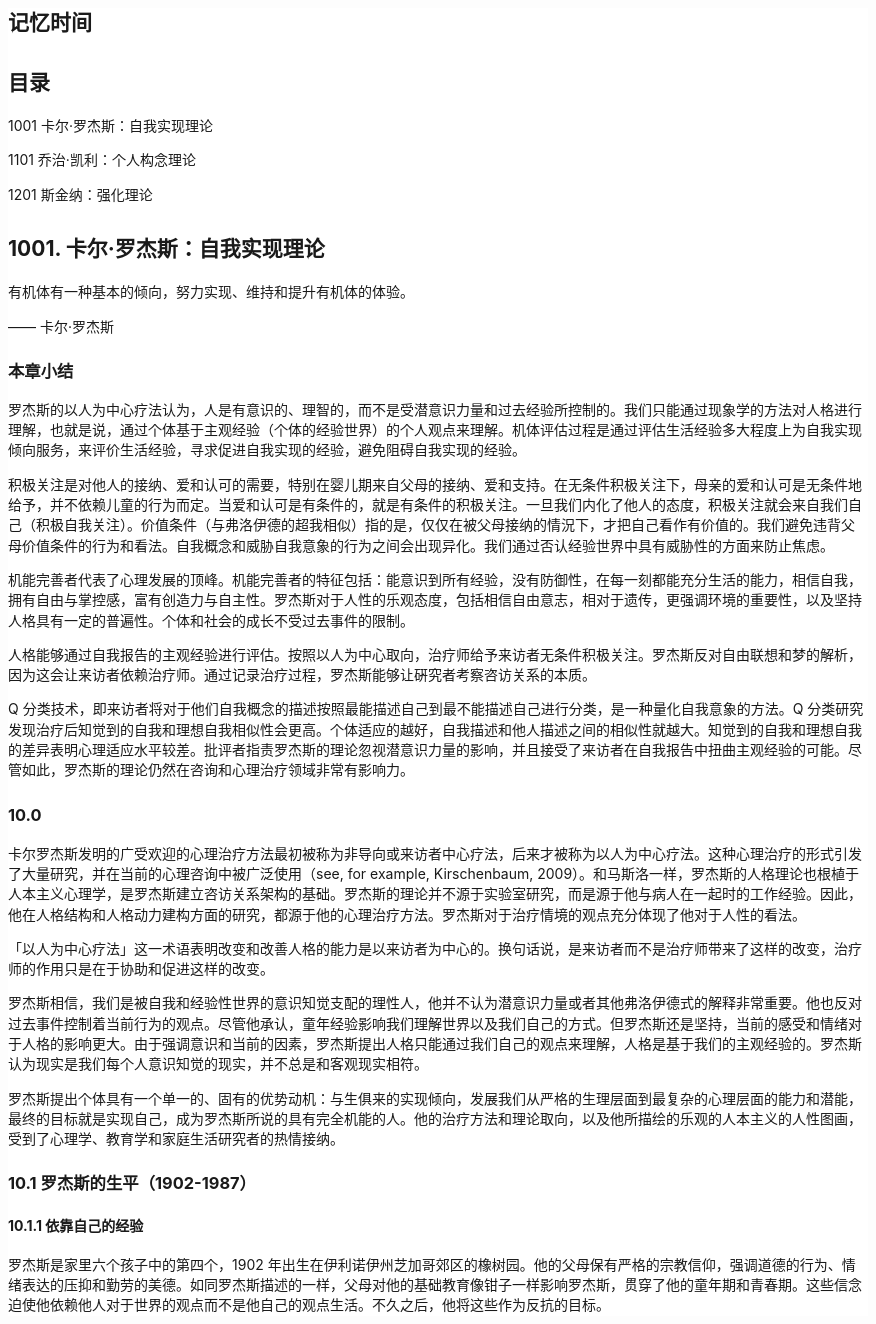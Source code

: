 ## 记忆时间

## 目录

1001 卡尔·罗杰斯：自我实现理论

1101 乔治·凯利：个人构念理论

1201 斯金纳：强化理论

## 1001. 卡尔·罗杰斯：自我实现理论

有机体有一种基本的倾向，努力实现、维持和提升有机体的体验。

—— 卡尔·罗杰斯

### 本章小结

罗杰斯的以人为中心疗法认为，人是有意识的、理智的，而不是受潜意识力量和过去经验所控制的。我们只能通过现象学的方法对人格进行理解，也就是说，通过个体基于主观经验（个体的经验世界）的个人观点来理解。机体评估过程是通过评估生活经验多大程度上为自我实现倾向服务，来评价生活经验，寻求促进自我实现的经验，避免阻碍自我实现的经验。

积极关注是对他人的接纳、爱和认可的需要，特别在婴儿期来自父母的接纳、爱和支持。在无条件积极关注下，母亲的爱和认可是无条件地给予，并不依赖儿童的行为而定。当爱和认可是有条件的，就是有条件的积极关注。一旦我们内化了他人的态度，积极关注就会来自我们自己（积极自我关注）。价值条件（与弗洛伊德的超我相似）指的是，仅仅在被父母接纳的情況下，才把自己看作有价值的。我们避免违背父母价值条件的行为和看法。自我概念和威胁自我意象的行为之间会出现异化。我们通过否认经验世界中具有威胁性的方面来防止焦虑。

机能完善者代表了心理发展的顶峰。机能完善者的特征包括：能意识到所有经验，没有防御性，在每一刻都能充分生活的能力，相信自我，拥有自由与掌控感，富有创造力与自主性。罗杰斯对于人性的乐观态度，包括相信自由意志，相对于遗传，更强调环境的重要性，以及坚持人格具有一定的普遍性。个体和社会的成长不受过去事件的限制。

人格能够通过自我报告的主观经验进行评估。按照以人为中心取向，治疗师给予来访者无条件积极关注。罗杰斯反对自由联想和梦的解析，因为这会让来访者依赖治疗师。通过记录治疗过程，罗杰斯能够让硏究者考察咨访关系的本质。

Q 分类技术，即来访者将对于他们自我概念的描述按照最能描述自己到最不能描述自己进行分类，是一种量化自我意象的方法。Q 分类研究发现治疗后知觉到的自我和理想自我相似性会更高。个体适应的越好，自我描述和他人描述之间的相似性就越大。知觉到的自我和理想自我的差异表明心理适应水平较差。批评者指责罗杰斯的理论忽视潜意识力量的影响，并且接受了来访者在自我报告中扭曲主观经验的可能。尽管如此，罗杰斯的理论仍然在咨询和心理治疗领域非常有影响力。

### 10.0

卡尔罗杰斯发明的广受欢迎的心理治疗方法最初被称为非导向或来访者中心疗法，后来才被称为以人为中心疗法。这种心理治疗的形式引发了大量研究，并在当前的心理咨询中被广泛使用（see, for example, Kirschenbaum, 2009）。和马斯洛一样，罗杰斯的人格理论也根植于人本主义心理学，是罗杰斯建立咨访关系架构的基础。罗杰斯的理论并不源于实验室研究，而是源于他与病人在一起时的工作经验。因此，他在人格结构和人格动力建构方面的研究，都源于他的心理治疗方法。罗杰斯对于治疗情境的观点充分体现了他对于人性的看法。

「以人为中心疗法」这一术语表明改变和改善人格的能力是以来访者为中心的。换句话说，是来访者而不是治疗师带来了这样的改变，治疗师的作用只是在于协助和促进这样的改变。

罗杰斯相信，我们是被自我和经验性世界的意识知觉支配的理性人，他并不认为潜意识力量或者其他弗洛伊德式的解释非常重要。他也反对过去事件控制着当前行为的观点。尽管他承认，童年经验影响我们理解世界以及我们自己的方式。但罗杰斯还是坚持，当前的感受和情绪对于人格的影响更大。由于强调意识和当前的因素，罗杰斯提出人格只能通过我们自己的观点来理解，人格是基于我们的主观经验的。罗杰斯认为现实是我们每个人意识知觉的现实，并不总是和客观现实相符。

罗杰斯提出个体具有一个单一的、固有的优势动机：与生俱来的实现倾向，发展我们从严格的生理层面到最复杂的心理层面的能力和潜能，最终的目标就是实现自己，成为罗杰斯所说的具有完全机能的人。他的治疗方法和理论取向，以及他所描绘的乐观的人本主义的人性图画，受到了心理学、教育学和家庭生活研究者的热情接纳。

### 10.1 罗杰斯的生平（1902-1987）

#### 10.1.1 依靠自己的经验

罗杰斯是家里六个孩子中的第四个，1902 年出生在伊利诺伊州芝加哥郊区的橡树园。他的父母保有严格的宗教信仰，强调道德的行为、情绪表达的压抑和勤劳的美德。如同罗杰斯描述的一样，父母对他的基础教育像钳子一样影响罗杰斯，贯穿了他的童年期和青春期。这些信念迫使他依赖他人对于世界的观点而不是他自己的观点生活。不久之后，他将这些作为反抗的目标。
